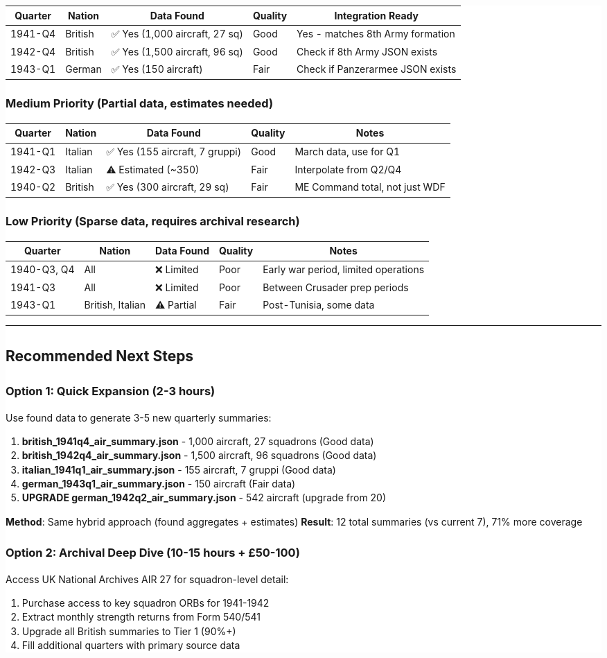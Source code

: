 | Quarter | Nation | Data Found | Quality | Integration Ready |
|---------|--------|------------|---------|-------------------|
| 1941-Q4 | British | ✅ Yes (1,000 aircraft, 27 sq) | Good | Yes - matches 8th Army formation |
| 1942-Q4 | British | ✅ Yes (1,500 aircraft, 96 sq) | Good | Check if 8th Army JSON exists |
| 1943-Q1 | German | ✅ Yes (150 aircraft) | Fair | Check if Panzerarmee JSON exists |

### Medium Priority (Partial data, estimates needed)

| Quarter | Nation | Data Found | Quality | Notes |
|---------|--------|------------|---------|-------|
| 1941-Q1 | Italian | ✅ Yes (155 aircraft, 7 gruppi) | Good | March data, use for Q1 |
| 1942-Q3 | Italian | ⚠️ Estimated (~350) | Fair | Interpolate from Q2/Q4 |
| 1940-Q2 | British | ✅ Yes (300 aircraft, 29 sq) | Fair | ME Command total, not just WDF |

### Low Priority (Sparse data, requires archival research)

| Quarter | Nation | Data Found | Quality | Notes |
|---------|--------|------------|---------|-------|
| 1940-Q3, Q4 | All | ❌ Limited | Poor | Early war period, limited operations |
| 1941-Q3 | All | ❌ Limited | Poor | Between Crusader prep periods |
| 1943-Q1 | British, Italian | ⚠️ Partial | Fair | Post-Tunisia, some data |

---

## Recommended Next Steps

### Option 1: Quick Expansion (2-3 hours)

Use found data to generate 3-5 new quarterly summaries:

1. **british_1941q4_air_summary.json** - 1,000 aircraft, 27 squadrons (Good data)
2. **british_1942q4_air_summary.json** - 1,500 aircraft, 96 squadrons (Good data)
3. **italian_1941q1_air_summary.json** - 155 aircraft, 7 gruppi (Good data)
4. **german_1943q1_air_summary.json** - 150 aircraft (Fair data)
5. **UPGRADE german_1942q2_air_summary.json** - 542 aircraft (upgrade from 20)

**Method**: Same hybrid approach (found aggregates + estimates)
**Result**: 12 total summaries (vs current 7), 71% more coverage

### Option 2: Archival Deep Dive (10-15 hours + £50-100)

Access UK National Archives AIR 27 for squadron-level detail:

1. Purchase access to key squadron ORBs for 1941-1942
2. Extract monthly strength returns from Form 540/541
3. Upgrade all British summaries to Tier 1 (90%+)
4. Fill additional quarters with primary source data
